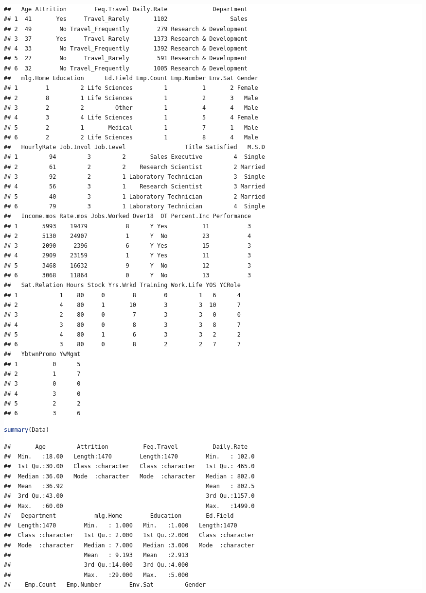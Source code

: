 ```
##   Age Attrition        Feq.Travel Daily.Rate             Department
## 1  41       Yes     Travel_Rarely       1102                  Sales
## 2  49        No Travel_Frequently        279 Research & Development
## 3  37       Yes     Travel_Rarely       1373 Research & Development
## 4  33        No Travel_Frequently       1392 Research & Development
## 5  27        No     Travel_Rarely        591 Research & Development
## 6  32        No Travel_Frequently       1005 Research & Development
##   mlg.Home Education      Ed.Field Emp.Count Emp.Number Env.Sat Gender
## 1        1         2 Life Sciences         1          1       2 Female
## 2        8         1 Life Sciences         1          2       3   Male
## 3        2         2         Other         1          4       4   Male
## 4        3         4 Life Sciences         1          5       4 Female
## 5        2         1       Medical         1          7       1   Male
## 6        2         2 Life Sciences         1          8       4   Male
##   HourlyRate Job.Invol Job.Level                 Title Satisfied   M.S.D
## 1         94         3         2       Sales Executive         4  Single
## 2         61         2         2    Research Scientist         2 Married
## 3         92         2         1 Laboratory Technician         3  Single
## 4         56         3         1    Research Scientist         3 Married
## 5         40         3         1 Laboratory Technician         2 Married
## 6         79         3         1 Laboratory Technician         4  Single
##   Income.mos Rate.mos Jobs.Worked Over18  OT Percent.Inc Performance
## 1       5993    19479           8      Y Yes          11           3
## 2       5130    24907           1      Y  No          23           4
## 3       2090     2396           6      Y Yes          15           3
## 4       2909    23159           1      Y Yes          11           3
## 5       3468    16632           9      Y  No          12           3
## 6       3068    11864           0      Y  No          13           3
##   Sat.Relation Hours Stock Yrs.Wrkd Training Work.Life YOS YCRole
## 1            1    80     0        8        0         1   6      4
## 2            4    80     1       10        3         3  10      7
## 3            2    80     0        7        3         3   0      0
## 4            3    80     0        8        3         3   8      7
## 5            4    80     1        6        3         3   2      2
## 6            3    80     0        8        2         2   7      7
##   YbtwnPromo YwMgmt
## 1          0      5
## 2          1      7
## 3          0      0
## 4          3      0
## 5          2      2
## 6          3      6
```

```r
summary(Data)
```

```
##       Age         Attrition          Feq.Travel          Daily.Rate    
##  Min.   :18.00   Length:1470        Length:1470        Min.   : 102.0  
##  1st Qu.:30.00   Class :character   Class :character   1st Qu.: 465.0  
##  Median :36.00   Mode  :character   Mode  :character   Median : 802.0  
##  Mean   :36.92                                         Mean   : 802.5  
##  3rd Qu.:43.00                                         3rd Qu.:1157.0  
##  Max.   :60.00                                         Max.   :1499.0  
##   Department           mlg.Home        Education       Ed.Field        
##  Length:1470        Min.   : 1.000   Min.   :1.000   Length:1470       
##  Class :character   1st Qu.: 2.000   1st Qu.:2.000   Class :character  
##  Mode  :character   Median : 7.000   Median :3.000   Mode  :character  
##                     Mean   : 9.193   Mean   :2.913                     
##                     3rd Qu.:14.000   3rd Qu.:4.000                     
##                     Max.   :29.000   Max.   :5.000                     
##    Emp.Count   Emp.Number        Env.Sat         Gender         
```
